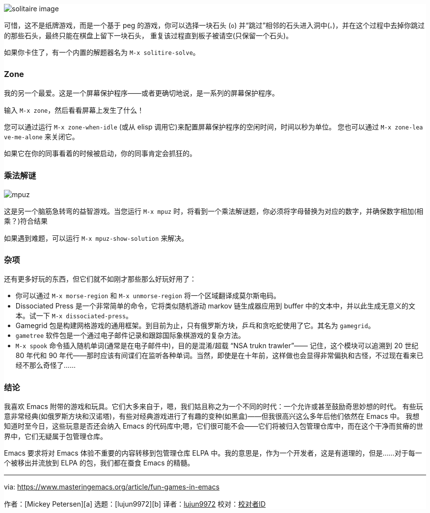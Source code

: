 ![solitaire image](https://www.masteringemacs.org/static/uploads/solitaire.png)

可惜，这不是纸牌游戏，而是一个基于 peg 的游戏，你可以选择一块石头 (`o`) 并“跳过”相邻的石头进入洞中(`。`)，并在这个过程中去掉你跳过的那些石头，最终只能在棋盘上留下一块石头，
重复该过程直到板子被请空(只保留一个石头)。

如果你卡住了，有一个内置的解题器名为 `M-x solitire-solve`。

### Zone

我的另一个最爱。这是一个屏幕保护程序——或者更确切地说，是一系列的屏幕保护程序。

输入 `M-x zone`，然后看看屏幕上发生了什么！

您可以通过运行 `M-x zone-when-idle` (或从 elisp 调用它)来配置屏幕保护程序的空闲时间，时间以秒为单位。
您也可以通过 `M-x zone-leave-me-alone` 来关闭它。

如果它在你的同事看着的时候被启动，你的同事肯定会抓狂的。

### 乘法解谜

![mpuz](https://www.masteringemacs.org/static/uploads/mpuz.png)

这是另一个脑筋急转弯的益智游戏。当您运行 `M-x mpuz` 时，将看到一个乘法解谜题，你必须将字母替换为对应的数字，并确保数字相加(相乘？)符合结果

如果遇到难题，可以运行 `M-x mpuz-show-solution` 来解决。

### 杂项

还有更多好玩的东西，但它们就不如刚才那些那么好玩好用了：

-   你可以通过 `M-x morse-region` 和 `M-x unmorse-region` 将一个区域翻译成莫尔斯电码。
-   Dissociated Press 是一个非常简单的命令，它将类似随机游动 markov 链生成器应用到 buffer 中的文本中，并以此生成无意义的文本。试一下 `M-x dissociated-press`。
-   Gamegrid 包是构建网格游戏的通用框架。到目前为止，只有俄罗斯方块，乒乓和贪吃蛇使用了它。其名为 `gamegrid`。
-   `gametree` 软件包是一个通过电子邮件记录和跟踪国际象棋游戏的复杂方法。
-   `M-x spook` 命令插入随机单词(通常是在电子邮件中)，目的是混淆/超载 “NSA trukn trawler”—— 记住，这个模块可以追溯到 20 世纪 80 年代和 90 年代——那时应该有间谍们在监听各种单词。当然，即使是在十年前，这样做也会显得非常偏执和古怪，不过现在看来已经不那么奇怪了……


### 结论

我喜欢 Emacs 附带的游戏和玩具。它们大多来自于，嗯，我们姑且称之为一个不同的时代：一个允许或甚至鼓励奇思妙想的时代。
有些玩意非常经典(如俄罗斯方块和汉诺塔)，有些对经典游戏进行了有趣的变种(如黑盒)——但我很高兴这么多年后他们依然在 Emacs 中。
我想知道时至今日，这些玩意是否还会纳入 Emacs 的代码库中;嗯，它们很可能不会——它们将被归入包管理仓库中，而在这个干净而贫瘠的世界中，它们无疑属于包管理仓库。

Emacs 要求将对 Emacs 体验不重要的内容转移到包管理仓库 ELPA 中。我的意思是，作为一个开发者，这是有道理的，但是……对于每一个被移出并流放到 ELPA 的包，我们都在蚕食 Emacs 的精髓。

--------------------------------------------------------------------------------


via: https://www.masteringemacs.org/article/fun-games-in-emacs

作者：[Mickey Petersen][a]
选题：[lujun9972][b]
译者：[lujun9972](https://github.com/lujun9972)
校对：[校对者ID](https://github.com/校对者ID)


[#]: collector: (lujun9972)
[#]: translator: (lujun9972)
[#]: reviewer: ( )
[#]: publisher: ( )
[#]: url: ( )
[#]: subject: (Fun and Games in Emacs)
[#]: via: (https://www.masteringemacs.org/article/fun-games-in-emacs)
[#]: author: (Mickey Petersen https://www.masteringemacs.org/about)